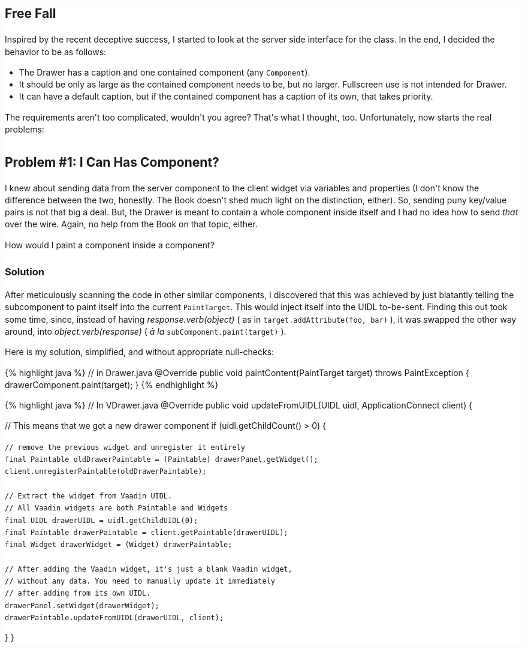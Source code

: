 [roughian-simplepanel]: http://examples.roughian.com/index.htm#Panels~SimplePanel
[roughian-verticalpanel]: http://examples.roughian.com/index.htm#Panels~VerticalPanel
[gwt-animation]: http://google-web-toolkit.googlecode.com/svn/javadoc/1.6/index.html?com/google/gwt/animation/client/Animation.html
[gwt-clickhandler]: http://code.google.com/p/google-web-toolkit/source/browse/tags/1.7.1/user/src/com/google/gwt/event/dom/client/ClickHandler.java

## Free Fall

Inspired by the recent deceptive success, I started to look at the server side interface for the class. In the end, I decided the behavior to be as follows:

 * The Drawer has a caption and one contained component (any `Component`).
 * It should be only as large as the contained component needs to be, but no larger. Fullscreen use is not intended for Drawer.
 * It can have a default caption, but if the contained component has a caption of its own, that takes priority.

The requirements aren't too complicated, wouldn't you agree? That's what I thought, too. Unfortunately, now starts the real problems:

## Problem #1: I Can Has Component?

I knew about sending data from the server component to the client widget via variables and properties (I don't know the difference between the two, honestly. The Book doesn't shed much light on the distinction, either). So, sending puny key/value pairs is not that big a deal. But, the Drawer is meant to contain a whole component inside itself and I had no idea how to send _that_ over the wire. Again, no help from the Book on that topic, either.

How would I paint a component inside a component?

### Solution

After meticulously scanning the code in other similar components, I discovered that this was achieved by just blatantly telling the subcomponent to paint itself into the current `PaintTarget`. This would inject itself into the UIDL to-be-sent. Finding this out took some time, since, instead of having _response.verb(object)_ ( as in `target.addAttribute(foo, bar)` ), it was swapped the other way around, into _object.verb(response)_ ( _&agrave; la_ `subComponent.paint(target)` ).

Here is my solution, simplified, and without appropriate null-checks:

{% highlight java %}
// in Drawer.java
@Override
public void paintContent(PaintTarget target) throws PaintException {
  drawerComponent.paint(target);
}
{% endhighlight %}

{% highlight java %}
// In VDrawer.java
@Override
public void updateFromUIDL(UIDL uidl, ApplicationConnect client) {
 
  // This means that we got a new drawer component
  if (uidl.getChildCount() > 0) {
 
    // remove the previous widget and unregister it entirely
    final Paintable oldDrawerPaintable = (Paintable) drawerPanel.getWidget();
    client.unregisterPaintable(oldDrawerPaintable);

    // Extract the widget from Vaadin UIDL.
    // All Vaadin widgets are both Paintable and Widgets
    final UIDL drawerUIDL = uidl.getChildUIDL(0);
    final Paintable drawerPaintable = client.getPaintable(drawerUIDL);
    final Widget drawerWidget = (Widget) drawerPaintable;

    // After adding the Vaadin widget, it's just a blank Vaadin widget,
    // without any data. You need to manually update it immediately
    // after adding from its own UIDL.
    drawerPanel.setWidget(drawerWidget);
    drawerPaintable.updateFromUIDL(drawerUIDL, client);
  }
}

[drawer]: http://henrik.virtuallypreinstalled.com/Drawer
[vaadin]: http://vaadin.com/
[plugin]: http://vaadin.com/eclipse
[component-quote]: http://vaadin.com/book/-/page/gwt.html
[reserved]: http://vaadin.com/book/-/page/gwt.integration.html